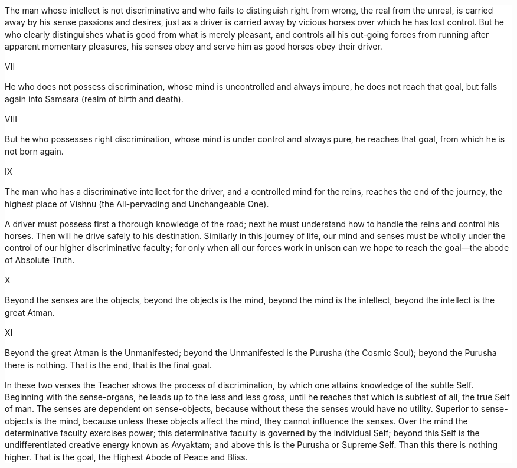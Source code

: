 The man whose intellect is not discriminative and who fails to distinguish
right from wrong, the real from the unreal, is carried away by his sense
passions and desires, just as a driver is carried away by vicious horses over
which he has lost control.  But he who clearly distinguishes what is good from
what is merely pleasant, and controls all his out-going forces from running
after apparent momentary pleasures, his senses obey and serve him as good
horses obey their driver.

VII

He who does not possess discrimination, whose mind is
uncontrolled and always impure, he does not reach that goal, but
falls again into Samsara (realm of birth and death).

VIII

But he who possesses right discrimination, whose mind is under
control and always pure, he reaches that goal, from which he is
not born again.

IX

The man who has a discriminative intellect for the driver, and a
controlled mind for the reins, reaches the end of the journey,
the highest place of Vishnu (the All-pervading and Unchangeable
One).

A driver must possess first a thorough knowledge of the road; next he must
understand how to handle the reins and control his horses.  Then will he drive
safely to his destination.  Similarly in this journey of life, our mind and
senses must be wholly under the control of our higher discriminative faculty;
for only when all our forces work in unison can we hope to reach the goal—the
abode of Absolute Truth.

X

Beyond the senses are the objects, beyond the objects is the
mind, beyond the mind is the intellect, beyond the intellect is
the great Atman.

XI

Beyond the great Atman is the Unmanifested; beyond the
Unmanifested is the Purusha (the Cosmic Soul); beyond the Purusha
there is nothing.  That is the end, that is the final goal.

In these two verses the Teacher shows the process of discrimination, by which
one attains knowledge of the subtle Self.  Beginning with the sense-organs, he
leads up to the less and less gross, until he reaches that which is subtlest
of all, the true Self of man.  The senses are dependent on sense-objects,
because without these the senses would have no utility.  Superior to
sense-objects is the mind, because unless these objects affect the mind, they
cannot influence the senses.  Over the mind the determinative faculty
exercises power; this determinative faculty is governed by the individual
Self; beyond this Self is the undifferentiated creative energy known as
Avyaktam; and above this is the Purusha or Supreme Self.  Than this there is
nothing higher.  That is the goal, the Highest Abode of Peace and Bliss.
